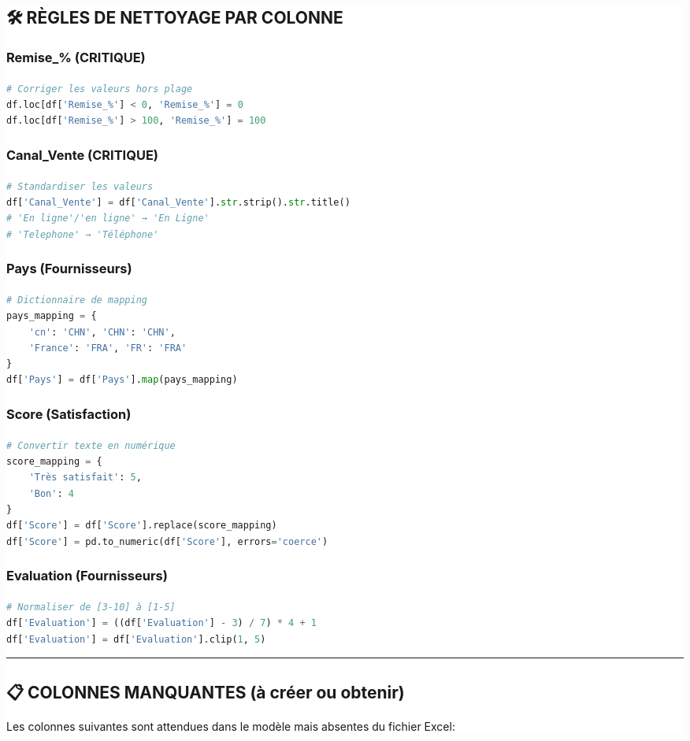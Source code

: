 ## 🛠️ RÈGLES DE NETTOYAGE PAR COLONNE

### Remise_% (CRITIQUE)
```python
# Corriger les valeurs hors plage
df.loc[df['Remise_%'] < 0, 'Remise_%'] = 0
df.loc[df['Remise_%'] > 100, 'Remise_%'] = 100
```

### Canal_Vente (CRITIQUE)
```python
# Standardiser les valeurs
df['Canal_Vente'] = df['Canal_Vente'].str.strip().str.title()
# 'En ligne'/'en ligne' → 'En Ligne'
# 'Telephone' → 'Téléphone'
```

### Pays (Fournisseurs)
```python
# Dictionnaire de mapping
pays_mapping = {
    'cn': 'CHN', 'CHN': 'CHN',
    'France': 'FRA', 'FR': 'FRA'
}
df['Pays'] = df['Pays'].map(pays_mapping)
```

### Score (Satisfaction)
```python
# Convertir texte en numérique
score_mapping = {
    'Très satisfait': 5,
    'Bon': 4
}
df['Score'] = df['Score'].replace(score_mapping)
df['Score'] = pd.to_numeric(df['Score'], errors='coerce')
```

### Evaluation (Fournisseurs)
```python
# Normaliser de [3-10] à [1-5]
df['Evaluation'] = ((df['Evaluation'] - 3) / 7) * 4 + 1
df['Evaluation'] = df['Evaluation'].clip(1, 5)
```

---

## 📋 COLONNES MANQUANTES (à créer ou obtenir)

Les colonnes suivantes sont attendues dans le modèle mais absentes du fichier Excel:
